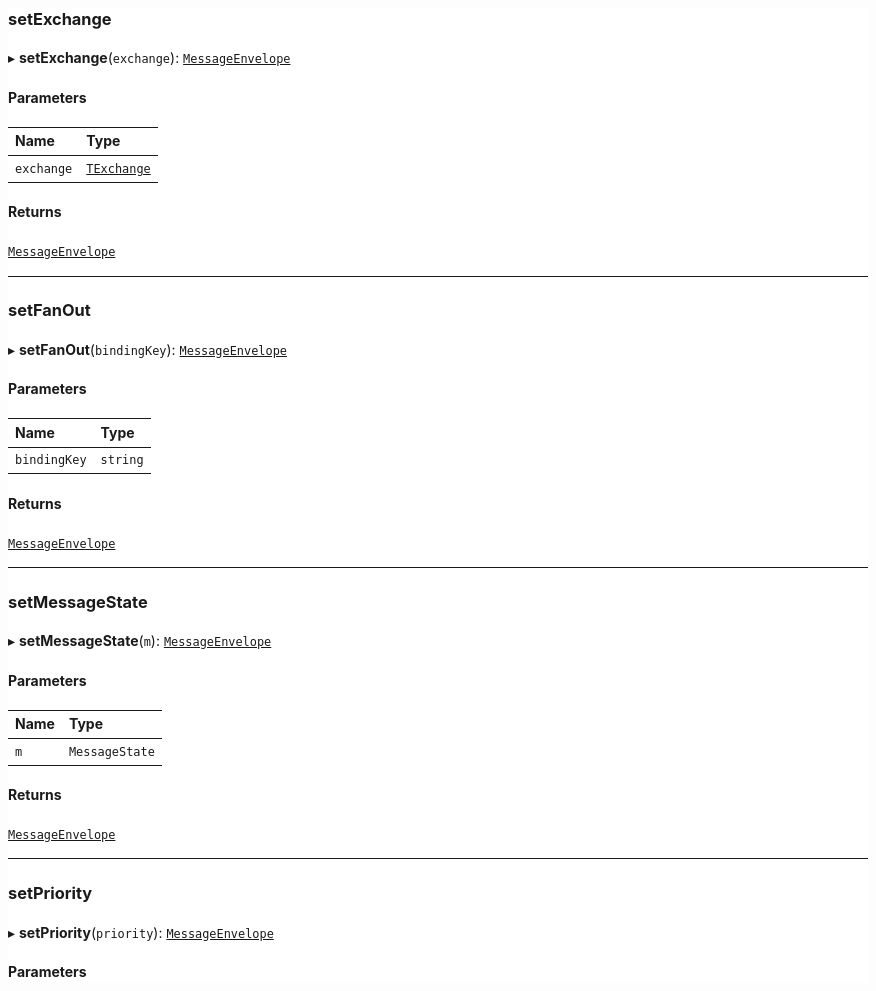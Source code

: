 ### setExchange

▸ **setExchange**(`exchange`): [`MessageEnvelope`](MessageEnvelope.md)

#### Parameters

| Name | Type |
| :------ | :------ |
| `exchange` | [`TExchange`](../README.md#texchange) |

#### Returns

[`MessageEnvelope`](MessageEnvelope.md)

___

### setFanOut

▸ **setFanOut**(`bindingKey`): [`MessageEnvelope`](MessageEnvelope.md)

#### Parameters

| Name | Type |
| :------ | :------ |
| `bindingKey` | `string` |

#### Returns

[`MessageEnvelope`](MessageEnvelope.md)

___

### setMessageState

▸ **setMessageState**(`m`): [`MessageEnvelope`](MessageEnvelope.md)

#### Parameters

| Name | Type |
| :------ | :------ |
| `m` | `MessageState` |

#### Returns

[`MessageEnvelope`](MessageEnvelope.md)

___

### setPriority

▸ **setPriority**(`priority`): [`MessageEnvelope`](MessageEnvelope.md)

#### Parameters
